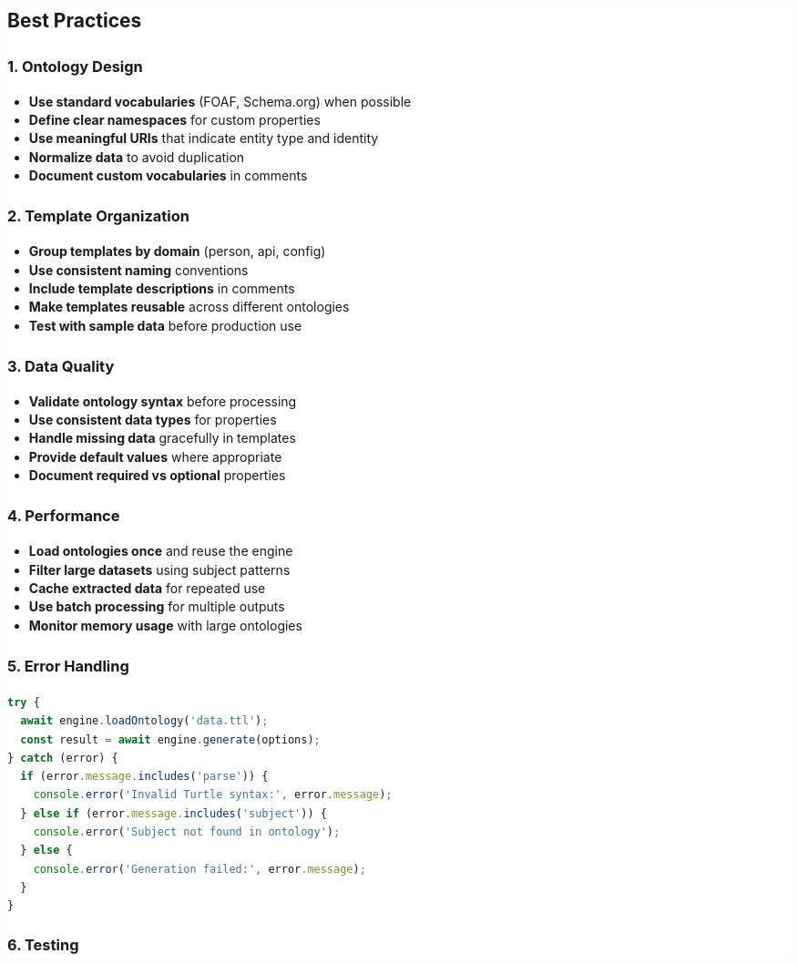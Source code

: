 ## Best Practices

### 1. Ontology Design

- **Use standard vocabularies** (FOAF, Schema.org) when possible
- **Define clear namespaces** for custom properties
- **Use meaningful URIs** that indicate entity type and identity
- **Normalize data** to avoid duplication
- **Document custom vocabularies** in comments

### 2. Template Organization

- **Group templates by domain** (person, api, config)
- **Use consistent naming** conventions
- **Include template descriptions** in comments
- **Make templates reusable** across different ontologies
- **Test with sample data** before production use

### 3. Data Quality

- **Validate ontology syntax** before processing
- **Use consistent data types** for properties
- **Handle missing data** gracefully in templates
- **Provide default values** where appropriate
- **Document required vs optional** properties

### 4. Performance

- **Load ontologies once** and reuse the engine
- **Filter large datasets** using subject patterns
- **Cache extracted data** for repeated use
- **Use batch processing** for multiple outputs
- **Monitor memory usage** with large ontologies

### 5. Error Handling

```javascript
try {
  await engine.loadOntology('data.ttl');
  const result = await engine.generate(options);
} catch (error) {
  if (error.message.includes('parse')) {
    console.error('Invalid Turtle syntax:', error.message);
  } else if (error.message.includes('subject')) {
    console.error('Subject not found in ontology');
  } else {
    console.error('Generation failed:', error.message);
  }
}
```

### 6. Testing

